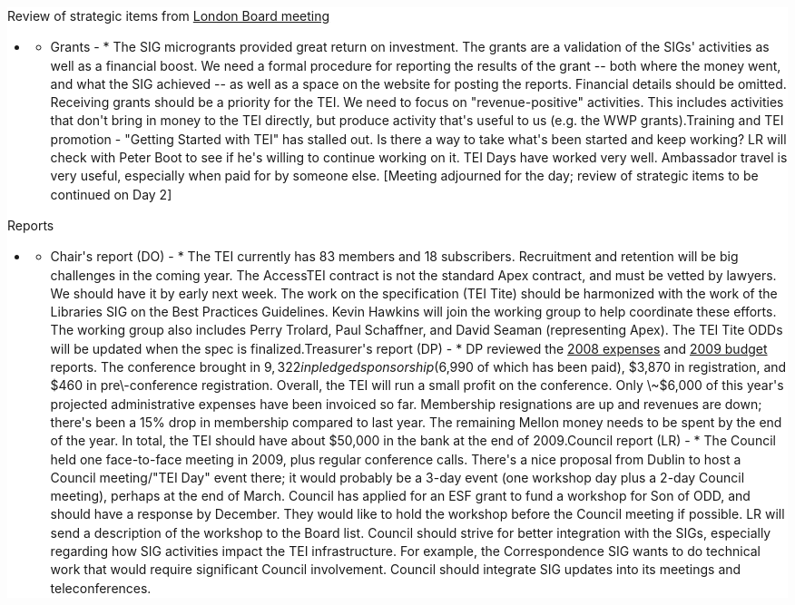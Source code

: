 
Review of strategic items from [London Board
meeting](/Board/bm30.xml)
* + Grants
		- * The SIG microgrants provided great return on investment. The
			grants are a validation of the SIGs' activities as well as a
			financial boost. We need a formal procedure for reporting the
			results of the grant \-\- both where the money went, and what the
			SIG achieved \-\- as well as a space on the website for posting
			the reports. Financial details should be omitted.
			Receiving grants should be a priority for the TEI. We need to
			focus on "revenue\-positive" activities. This includes activities
			that don't bring in money to the TEI directly, but produce
			activity that's useful to us (e.g. the WWP grants).Training and TEI promotion
		- "Getting Started with TEI" has stalled out. Is there a way to
		take what's been started and keep working? LR will check with
		Peter Boot to see if he's willing to continue working on it.
		TEI Days have worked very well. Ambassador travel is very useful,
		especially when paid for by someone else.
	\[Meeting adjourned for the day; review of strategic items to be continued
	on Day 2]


Reports
* + Chair's report (DO)
		- * The TEI currently has 83 members and 18 subscribers. Recruitment
			and retention will be big challenges in the coming year.
			The AccessTEI contract is not the standard Apex contract, and
			must be vetted by lawyers. We should have it by early next week.
			The work on the specification (TEI Tite) should be harmonized
			with the work of the Libraries SIG on the Best Practices
			Guidelines. Kevin Hawkins will join the working group to help
			coordinate these efforts. The working group also includes Perry
			Trolard, Paul Schaffner, and David Seaman (representing Apex).
			The TEI Tite ODDs will be updated when the spec is
			finalized.Treasurer's report (DP)
		- * DP reviewed the [2008
			expenses](/990financial2008/) and [2009 budget](/2009memmeetreport/) reports. The conference brought in $9,322
			in pledged sponsorship ($6,990 of which has been paid), $3,870
			in registration, and $460 in pre\-conference registration.
			Overall, the TEI will run a small profit on the conference.
			Only \~$6,000 of this year's projected administrative expenses
			have been invoiced so far. Membership resignations are up and
			revenues are down; there's been a 15% drop in membership
			compared to last year. The remaining Mellon money needs to be
			spent by the end of the year. In total, the TEI should have
			about $50,000 in the bank at the end of 2009\.Council report (LR)
		- * The Council held one face\-to\-face meeting in 2009, plus regular
			conference calls. There's a nice proposal from Dublin to host a
			Council meeting/"TEI Day" event there; it would probably be a
			3\-day event (one workshop day plus a 2\-day Council meeting),
			perhaps at the end of March. Council has applied for an ESF
			grant to fund a workshop for Son of ODD, and should have a
			response by December. They would like to hold the workshop
			before the Council meeting if possible. LR will send a
			description of the workshop to the Board list.
			Council should strive for better integration with the SIGs,
			especially regarding how SIG activities impact the TEI
			infrastructure. For example, the Correspondence SIG wants to do
			technical work that would require significant Council
			involvement. Council should integrate SIG updates into its
			meetings and teleconferences.
			